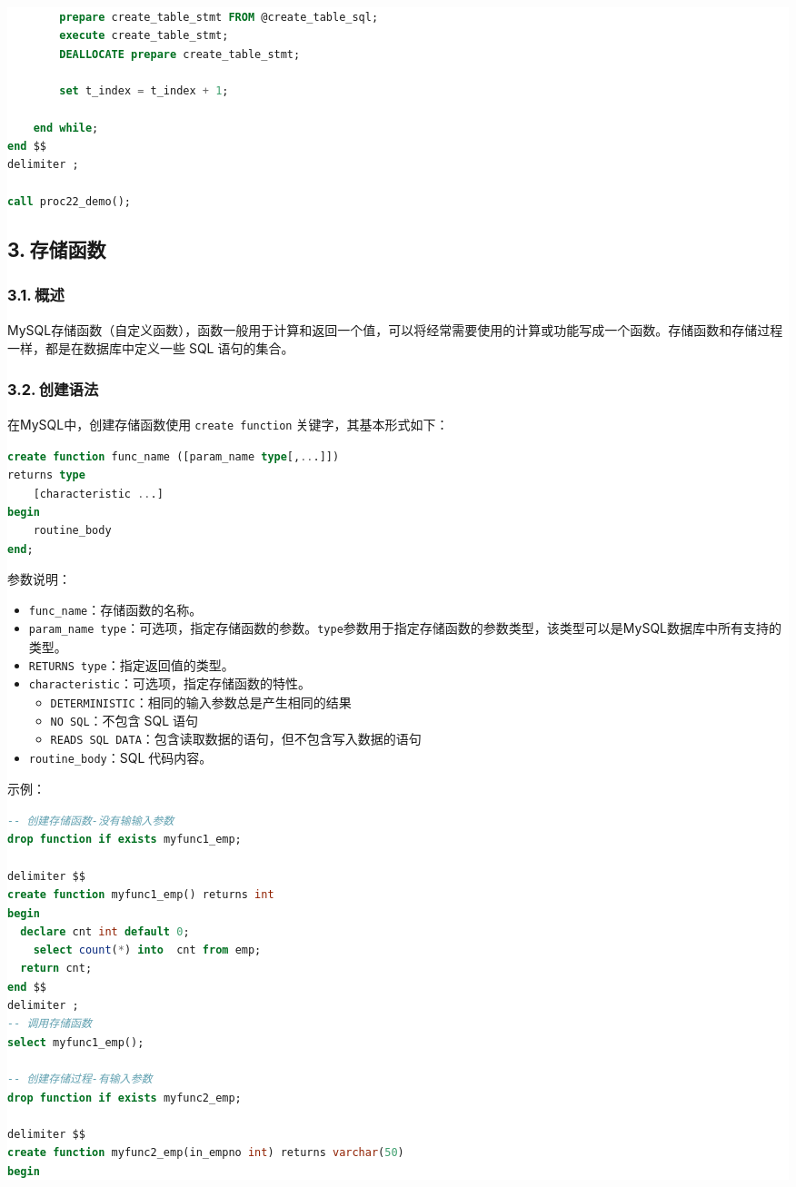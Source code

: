 ```sql
        prepare create_table_stmt FROM @create_table_sql;
        execute create_table_stmt;
        DEALLOCATE prepare create_table_stmt;

        set t_index = t_index + 1;

    end while;
end $$
delimiter ;

call proc22_demo();
```

## 3. 存储函数

### 3.1. 概述

MySQL存储函数（自定义函数），函数一般用于计算和返回一个值，可以将经常需要使用的计算或功能写成一个函数。存储函数和存储过程一样，都是在数据库中定义一些 SQL 语句的集合。

### 3.2. 创建语法

在MySQL中，创建存储函数使用 `create function` 关键字，其基本形式如下：

```sql
create function func_name ([param_name type[,...]])
returns type
	[characteristic ...]
begin
    routine_body
end;
```

参数说明：

- `func_name`：存储函数的名称。
- `param_name type`：可选项，指定存储函数的参数。`type`参数用于指定存储函数的参数类型，该类型可以是MySQL数据库中所有支持的类型。
- `RETURNS type`：指定返回值的类型。
- `characteristic`：可选项，指定存储函数的特性。
    - `DETERMINISTIC`：相同的输入参数总是产生相同的结果
    - `NO SQL`：不包含 SQL 语句
    - `READS SQL DATA`：包含读取数据的语句，但不包含写入数据的语句
- `routine_body`：SQL 代码内容。

示例：

```sql
-- 创建存储函数-没有输输入参数
drop function if exists myfunc1_emp;

delimiter $$
create function myfunc1_emp() returns int
begin
  declare cnt int default 0;
    select count(*) into  cnt from emp;
  return cnt;
end $$
delimiter ;
-- 调用存储函数
select myfunc1_emp();

-- 创建存储过程-有输入参数
drop function if exists myfunc2_emp;

delimiter $$
create function myfunc2_emp(in_empno int) returns varchar(50)
begin
```